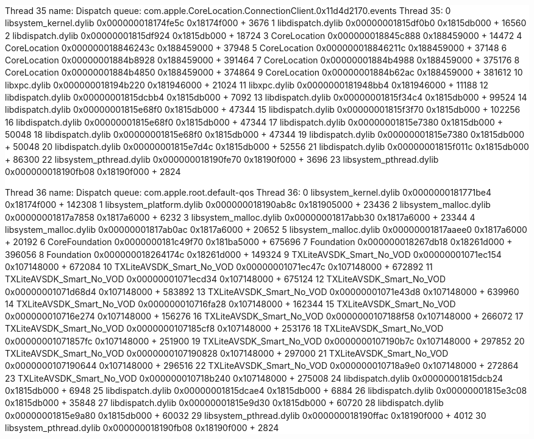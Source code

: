 Thread 35 name:  Dispatch queue: com.apple.CoreLocation.ConnectionClient.0x11d4d2170.events
Thread 35:
0   libsystem_kernel.dylib        	0x000000018174fe5c 0x18174f000 + 3676
1   libdispatch.dylib             	0x00000001815df0b0 0x1815db000 + 16560
2   libdispatch.dylib             	0x00000001815df924 0x1815db000 + 18724
3   CoreLocation                  	0x000000018845c888 0x188459000 + 14472
4   CoreLocation                  	0x000000018846243c 0x188459000 + 37948
5   CoreLocation                  	0x000000018846211c 0x188459000 + 37148
6   CoreLocation                  	0x00000001884b8928 0x188459000 + 391464
7   CoreLocation                  	0x00000001884b4988 0x188459000 + 375176
8   CoreLocation                  	0x00000001884b4850 0x188459000 + 374864
9   CoreLocation                  	0x00000001884b62ac 0x188459000 + 381612
10  libxpc.dylib                  	0x000000018194b220 0x181946000 + 21024
11  libxpc.dylib                  	0x0000000181948bb4 0x181946000 + 11188
12  libdispatch.dylib             	0x00000001815dcbb4 0x1815db000 + 7092
13  libdispatch.dylib             	0x00000001815f34c4 0x1815db000 + 99524
14  libdispatch.dylib             	0x00000001815e68f0 0x1815db000 + 47344
15  libdispatch.dylib             	0x00000001815f3f70 0x1815db000 + 102256
16  libdispatch.dylib             	0x00000001815e68f0 0x1815db000 + 47344
17  libdispatch.dylib             	0x00000001815e7380 0x1815db000 + 50048
18  libdispatch.dylib             	0x00000001815e68f0 0x1815db000 + 47344
19  libdispatch.dylib             	0x00000001815e7380 0x1815db000 + 50048
20  libdispatch.dylib             	0x00000001815e7d4c 0x1815db000 + 52556
21  libdispatch.dylib             	0x00000001815f011c 0x1815db000 + 86300
22  libsystem_pthread.dylib       	0x000000018190fe70 0x18190f000 + 3696
23  libsystem_pthread.dylib       	0x000000018190fb08 0x18190f000 + 2824

Thread 36 name:  Dispatch queue: com.apple.root.default-qos
Thread 36:
0   libsystem_kernel.dylib        	0x0000000181771be4 0x18174f000 + 142308
1   libsystem_platform.dylib      	0x000000018190ab8c 0x181905000 + 23436
2   libsystem_malloc.dylib        	0x00000001817a7858 0x1817a6000 + 6232
3   libsystem_malloc.dylib        	0x00000001817abb30 0x1817a6000 + 23344
4   libsystem_malloc.dylib        	0x00000001817ab0ac 0x1817a6000 + 20652
5   libsystem_malloc.dylib        	0x00000001817aaee0 0x1817a6000 + 20192
6   CoreFoundation                	0x0000000181c49f70 0x181ba5000 + 675696
7   Foundation                    	0x000000018267db18 0x18261d000 + 396056
8   Foundation                    	0x000000018264174c 0x18261d000 + 149324
9   TXLiteAVSDK_Smart_No_VOD      	0x00000001071ec154 0x107148000 + 672084
10  TXLiteAVSDK_Smart_No_VOD      	0x00000001071ec47c 0x107148000 + 672892
11  TXLiteAVSDK_Smart_No_VOD      	0x00000001071ecd34 0x107148000 + 675124
12  TXLiteAVSDK_Smart_No_VOD      	0x00000001071d68d4 0x107148000 + 583892
13  TXLiteAVSDK_Smart_No_VOD      	0x00000001071e43d8 0x107148000 + 639960
14  TXLiteAVSDK_Smart_No_VOD      	0x000000010716fa28 0x107148000 + 162344
15  TXLiteAVSDK_Smart_No_VOD      	0x000000010716e274 0x107148000 + 156276
16  TXLiteAVSDK_Smart_No_VOD      	0x0000000107188f58 0x107148000 + 266072
17  TXLiteAVSDK_Smart_No_VOD      	0x0000000107185cf8 0x107148000 + 253176
18  TXLiteAVSDK_Smart_No_VOD      	0x00000001071857fc 0x107148000 + 251900
19  TXLiteAVSDK_Smart_No_VOD      	0x0000000107190b7c 0x107148000 + 297852
20  TXLiteAVSDK_Smart_No_VOD      	0x0000000107190828 0x107148000 + 297000
21  TXLiteAVSDK_Smart_No_VOD      	0x0000000107190644 0x107148000 + 296516
22  TXLiteAVSDK_Smart_No_VOD      	0x000000010718a9e0 0x107148000 + 272864
23  TXLiteAVSDK_Smart_No_VOD      	0x000000010718b240 0x107148000 + 275008
24  libdispatch.dylib             	0x00000001815dcb24 0x1815db000 + 6948
25  libdispatch.dylib             	0x00000001815dcae4 0x1815db000 + 6884
26  libdispatch.dylib             	0x00000001815e3c08 0x1815db000 + 35848
27  libdispatch.dylib             	0x00000001815e9d30 0x1815db000 + 60720
28  libdispatch.dylib             	0x00000001815e9a80 0x1815db000 + 60032
29  libsystem_pthread.dylib       	0x000000018190ffac 0x18190f000 + 4012
30  libsystem_pthread.dylib       	0x000000018190fb08 0x18190f000 + 2824
